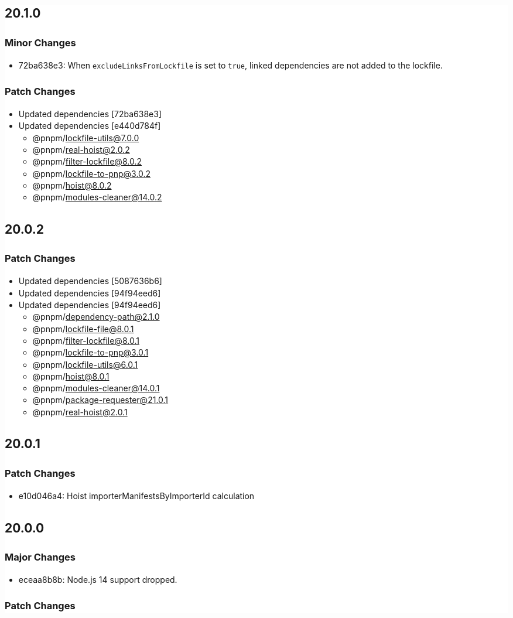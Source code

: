 ## 20.1.0

### Minor Changes

- 72ba638e3: When `excludeLinksFromLockfile` is set to `true`, linked dependencies are not added to the lockfile.

### Patch Changes

- Updated dependencies [72ba638e3]
- Updated dependencies [e440d784f]
  - @pnpm/lockfile-utils@7.0.0
  - @pnpm/real-hoist@2.0.2
  - @pnpm/filter-lockfile@8.0.2
  - @pnpm/lockfile-to-pnp@3.0.2
  - @pnpm/hoist@8.0.2
  - @pnpm/modules-cleaner@14.0.2

## 20.0.2

### Patch Changes

- Updated dependencies [5087636b6]
- Updated dependencies [94f94eed6]
- Updated dependencies [94f94eed6]
  - @pnpm/dependency-path@2.1.0
  - @pnpm/lockfile-file@8.0.1
  - @pnpm/filter-lockfile@8.0.1
  - @pnpm/lockfile-to-pnp@3.0.1
  - @pnpm/lockfile-utils@6.0.1
  - @pnpm/hoist@8.0.1
  - @pnpm/modules-cleaner@14.0.1
  - @pnpm/package-requester@21.0.1
  - @pnpm/real-hoist@2.0.1

## 20.0.1

### Patch Changes

- e10d046a4: Hoist importerManifestsByImporterId calculation

## 20.0.0

### Major Changes

- eceaa8b8b: Node.js 14 support dropped.

### Patch Changes
